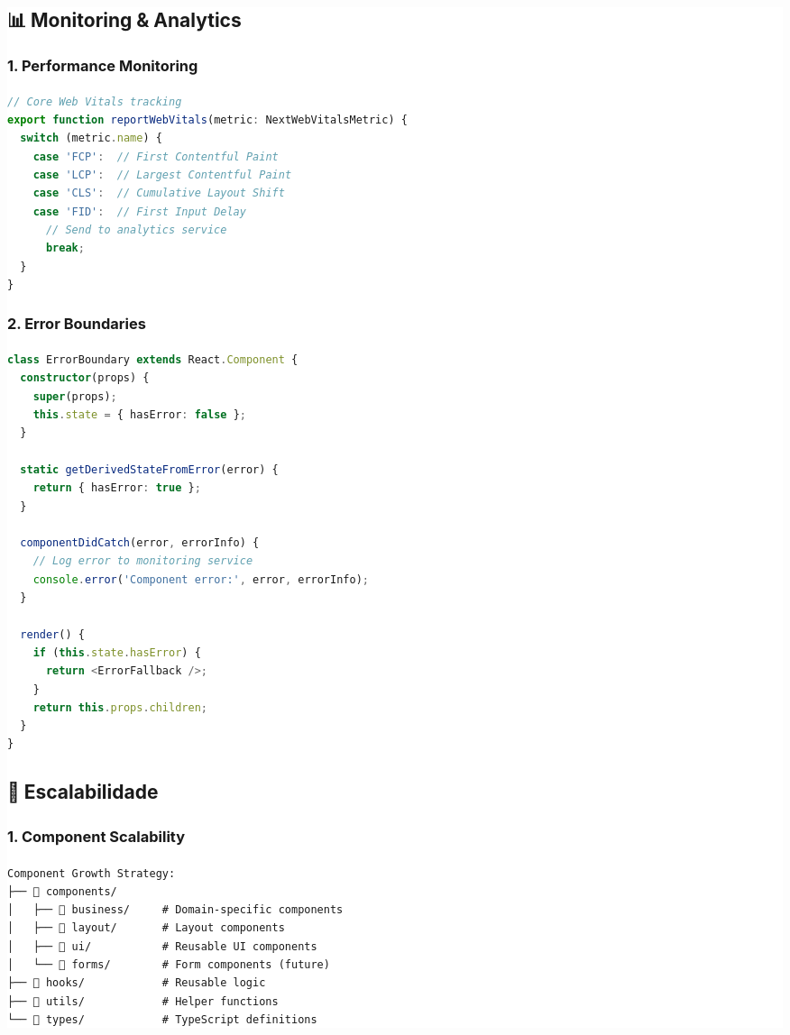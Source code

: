 ## 📊 Monitoring & Analytics

### **1. Performance Monitoring**
```typescript
// Core Web Vitals tracking
export function reportWebVitals(metric: NextWebVitalsMetric) {
  switch (metric.name) {
    case 'FCP':  // First Contentful Paint
    case 'LCP':  // Largest Contentful Paint  
    case 'CLS':  // Cumulative Layout Shift
    case 'FID':  // First Input Delay
      // Send to analytics service
      break;
  }
}
```

### **2. Error Boundaries**
```typescript
class ErrorBoundary extends React.Component {
  constructor(props) {
    super(props);
    this.state = { hasError: false };
  }

  static getDerivedStateFromError(error) {
    return { hasError: true };
  }

  componentDidCatch(error, errorInfo) {
    // Log error to monitoring service
    console.error('Component error:', error, errorInfo);
  }

  render() {
    if (this.state.hasError) {
      return <ErrorFallback />;
    }
    return this.props.children;
  }
}
```

## 🎯 Escalabilidade

### **1. Component Scalability**
```
Component Growth Strategy:
├── 📁 components/
│   ├── 📁 business/     # Domain-specific components
│   ├── 📁 layout/       # Layout components  
│   ├── 📁 ui/           # Reusable UI components
│   └── 📁 forms/        # Form components (future)
├── 📁 hooks/            # Reusable logic
├── 📁 utils/            # Helper functions
└── 📁 types/            # TypeScript definitions
```
